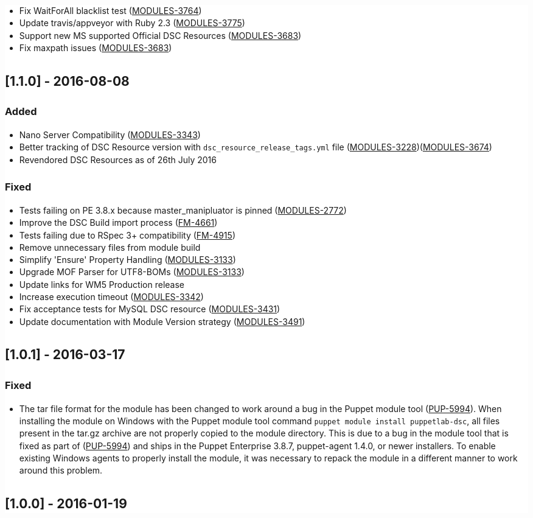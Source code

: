 - Fix WaitForAll blacklist test ([MODULES-3764](https://tickets.puppet.com/browse/MODULES-3764))
- Update travis/appveyor with Ruby 2.3 ([MODULES-3775](https://tickets.puppet.com/browse/MODULES-3775))
- Support new MS supported Official DSC Resources ([MODULES-3683](https://tickets.puppet.com/browse/MODULES-3683))
- Fix maxpath issues ([MODULES-3683](https://tickets.puppet.com/browse/MODULES-3683))

## [1.1.0] - 2016-08-08

### Added

- Nano Server Compatibility ([MODULES-3343](https://tickets.puppet.com/browse/MODULES-3343))
- Better tracking of DSC Resource version with `dsc_resource_release_tags.yml` file ([MODULES-3228](https://tickets.puppet.com/browse/MODULES-3228))([MODULES-3674](https://tickets.puppet.com/browse/MODULES-3674))
- Revendored DSC Resources as of 26th July 2016

### Fixed

- Tests failing on PE 3.8.x because master_manipluator is pinned ([MODULES-2772](https://tickets.puppet.com/browse/MODULES-2772))
- Improve the DSC Build import process ([FM-4661](https://tickets.puppet.com/browse/FM-4661))
- Tests failing due to RSpec 3+ compatibility ([FM-4915](https://tickets.puppet.com/browse/FM-4915))
- Remove unnecessary files from module build
- Simplify 'Ensure' Property Handling ([MODULES-3133](https://tickets.puppet.com/browse/MODULES-3133))
- Upgrade MOF Parser for UTF8-BOMs ([MODULES-3133](https://tickets.puppet.com/browse/MODULES-3133))
- Update links for WM5 Production release
- Increase execution timeout ([MODULES-3342](https://tickets.puppet.com/browse/MODULES-3342))
- Fix acceptance tests for MySQL DSC resource ([MODULES-3431](https://tickets.puppet.com/browse/MODULES-3431))
- Update documentation with Module Version strategy ([MODULES-3491](https://tickets.puppet.com/browse/MODULES-3491))

## [1.0.1] - 2016-03-17

### Fixed

- The tar file format for the module has been changed to work around a bug in the Puppet module tool ([PUP-5994](https://tickets.puppet.com/browse/PUP-5994)). When installing the module on Windows with the Puppet module tool command `puppet module install puppetlab-dsc`, all files present in the tar.gz archive are not properly copied to the module directory. This is due to a bug in the module tool that is fixed as part of ([PUP-5994](https://tickets.puppet.com/browse/PUP-5994)) and ships in the Puppet Enterprise 3.8.7, puppet-agent 1.4.0, or newer installers.  To enable existing Windows agents to properly install the module, it was necessary to repack the module in a different manner to work around this problem.

## [1.0.0] - 2016-01-19
